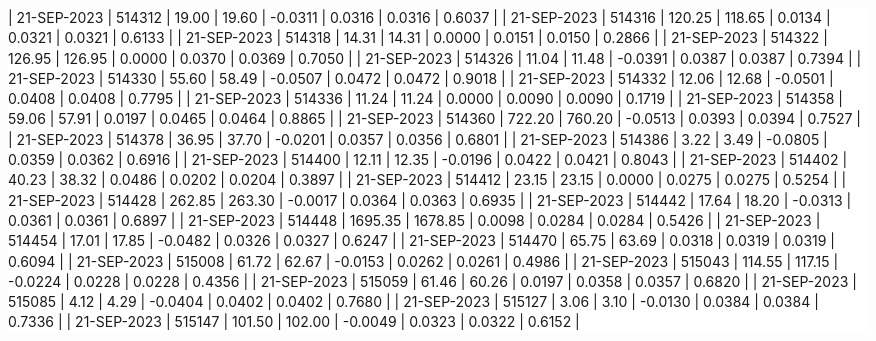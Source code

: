 | 21-SEP-2023 | 514312 | 19.00 | 19.60 | -0.0311 | 0.0316 | 0.0316 | 0.6037 |
| 21-SEP-2023 | 514316 | 120.25 | 118.65 | 0.0134 | 0.0321 | 0.0321 | 0.6133 |
| 21-SEP-2023 | 514318 | 14.31 | 14.31 | 0.0000 | 0.0151 | 0.0150 | 0.2866 |
| 21-SEP-2023 | 514322 | 126.95 | 126.95 | 0.0000 | 0.0370 | 0.0369 | 0.7050 |
| 21-SEP-2023 | 514326 | 11.04 | 11.48 | -0.0391 | 0.0387 | 0.0387 | 0.7394 |
| 21-SEP-2023 | 514330 | 55.60 | 58.49 | -0.0507 | 0.0472 | 0.0472 | 0.9018 |
| 21-SEP-2023 | 514332 | 12.06 | 12.68 | -0.0501 | 0.0408 | 0.0408 | 0.7795 |
| 21-SEP-2023 | 514336 | 11.24 | 11.24 | 0.0000 | 0.0090 | 0.0090 | 0.1719 |
| 21-SEP-2023 | 514358 | 59.06 | 57.91 | 0.0197 | 0.0465 | 0.0464 | 0.8865 |
| 21-SEP-2023 | 514360 | 722.20 | 760.20 | -0.0513 | 0.0393 | 0.0394 | 0.7527 |
| 21-SEP-2023 | 514378 | 36.95 | 37.70 | -0.0201 | 0.0357 | 0.0356 | 0.6801 |
| 21-SEP-2023 | 514386 | 3.22 | 3.49 | -0.0805 | 0.0359 | 0.0362 | 0.6916 |
| 21-SEP-2023 | 514400 | 12.11 | 12.35 | -0.0196 | 0.0422 | 0.0421 | 0.8043 |
| 21-SEP-2023 | 514402 | 40.23 | 38.32 | 0.0486 | 0.0202 | 0.0204 | 0.3897 |
| 21-SEP-2023 | 514412 | 23.15 | 23.15 | 0.0000 | 0.0275 | 0.0275 | 0.5254 |
| 21-SEP-2023 | 514428 | 262.85 | 263.30 | -0.0017 | 0.0364 | 0.0363 | 0.6935 |
| 21-SEP-2023 | 514442 | 17.64 | 18.20 | -0.0313 | 0.0361 | 0.0361 | 0.6897 |
| 21-SEP-2023 | 514448 | 1695.35 | 1678.85 | 0.0098 | 0.0284 | 0.0284 | 0.5426 |
| 21-SEP-2023 | 514454 | 17.01 | 17.85 | -0.0482 | 0.0326 | 0.0327 | 0.6247 |
| 21-SEP-2023 | 514470 | 65.75 | 63.69 | 0.0318 | 0.0319 | 0.0319 | 0.6094 |
| 21-SEP-2023 | 515008 | 61.72 | 62.67 | -0.0153 | 0.0262 | 0.0261 | 0.4986 |
| 21-SEP-2023 | 515043 | 114.55 | 117.15 | -0.0224 | 0.0228 | 0.0228 | 0.4356 |
| 21-SEP-2023 | 515059 | 61.46 | 60.26 | 0.0197 | 0.0358 | 0.0357 | 0.6820 |
| 21-SEP-2023 | 515085 | 4.12 | 4.29 | -0.0404 | 0.0402 | 0.0402 | 0.7680 |
| 21-SEP-2023 | 515127 | 3.06 | 3.10 | -0.0130 | 0.0384 | 0.0384 | 0.7336 |
| 21-SEP-2023 | 515147 | 101.50 | 102.00 | -0.0049 | 0.0323 | 0.0322 | 0.6152 |
